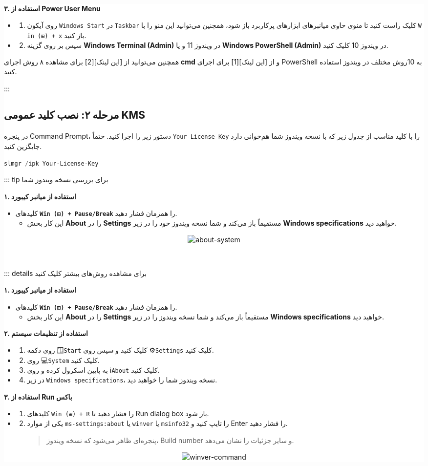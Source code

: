 **۳. استفاده از Power User Menu**

- 1. روی آیکون `Windows Start` در `Taskbar` کلیک راست کنید تا منوی حاوی میانبرهای ابزارهای پرکاربرد باز شود، همچنین می‌توانید این منو را با `Win (⊞) + x` باز کنید.
- 2. سپس بر روی گزینه **Windows Terminal (Admin)** در ویندوز 11 و یا **Windows PowerShell (Admin)** در ویندوز 10 کلیک کنید.

همچنین می‌توانید از [این لینک][2] برای مشاهده ۸ روش اجرای **cmd** و از [این لینک][1] برای اجرای PowerShell به 10روش مختلف در ویندوز استفاده کنید.


:::

## مرحله ۲:  نصب کلید عمومی KMS

در پنجره Command Prompt، دستور زیر را اجرا کنید.
حتماً `Your-License-Key` را با کلید مناسب از جدول زیر که با نسخه ویندوز شما هم‌خوانی دارد جایگزین کنید. <br/>

```powershell
slmgr /ipk Your-License-Key
```

::: tip برای بررسی نسخه ویندوز شما

**۱. استفاده از میانبر کیبورد**

- کلیدهای **`Win (⊞) + Pause/Break`** را همزمان فشار دهید.
  - این کار بخش **About** را در **Settings** مستقیماً باز می‌کند و شما نسخه ویندوز خود را در زیر **Windows specifications** خواهید دید. <br/>

<p align="center">
  <img src="https://github.com/user-attachments/assets/647ef16b-9208-4ff3-a94b-825ffa99721f" alt="about-system" width="320px" /></p><br/>

::: details برای مشاهده روش‌های بیشتر کلیک کنید

**۱. استفاده از میانبر کیبورد**

- کلیدهای **`Win (⊞) + Pause/Break`** را همزمان فشار دهید.
  - این کار بخش **About** را در **Settings** مستقیماً باز می‌کند و شما نسخه ویندوز را در زیر **Windows specifications** خواهید دید. <br/>

**۲. استفاده از تنظیمات سیستم**

- 1. روی دکمه 🪟`Start` کلیک کنید و سپس روی ⚙️`Settings` کلیک کنید.
- 2. روی 💻`System` کلیک کنید.
- 3. به پایین اسکرول کرده و روی ℹ️`About` کلیک کنید.
- 4. در زیر `Windows specifications`، نسخه ویندوز شما را خواهید دید. <br/>

**۳. استفاده از Run باکس**

- 1. کلیدهای `Win (⊞) + R` را فشار دهید تا Run dialog box باز شود.
- 2. یکی از موارد `ms-settings:about` یا `winver` یا `msinfo32` را تایپ کنید و Enter را فشار دهید.
     > پنجره‌ای ظاهر می‌شود که نسخه ویندوز،  Build number و سایر جزئیات را نشان می‌دهد. <br/>

<p align="center">
  <img src="https://github.com/user-attachments/assets/f764797a-e07f-4c58-b932-bfe7b359a7bd" alt="winver-command" width="320px" /></p>


[^1]: ۱۰ روش برای اجرای PowerShell در ویندوز [اینجا بخوانید][1].
[^2]: ساده‌ترین روش دیگر برای اجرای **PowerShell** از طریق **Power User Menu** می‌باشد:
[^3]: نسخه تک زبانه Home.
[^4]: نسخه مخصوص کشور Home.
[^5]: Professional for Workstations.
[^6]: Professional N for Workstations.
[^7]: برای بررسی وضعیت فعال‌سازی ویندوز 10، به Settings → Update & Security → Activation بروید. وضعیت فعال‌سازی شما در آنجا فهرست شده است. اگر ویندوز فعال باشد، باید "Activated" را با علامت تیک سبز ببینید.
[^8]: برای بررسی وضعیت فعال‌سازی ویندوز 11، Settings را با کلیک روی دکمه Start باز کنید و سپس Settings → System → Activation را انتخاب کنید. وضعیت فعال‌سازی نمایش داده می‌شود و نشان می‌دهد که آیا ویندوز فعال است یا خیر، همراه با جزئیات روش فعال‌سازی و هر حساب مایکروسافت پیوند شده.
[1]: https://www.minitool.com/news/open-windows-11-powershell.html
[2]: https://www.minitool.com/news/open-command-prompt-windows-11.html
[3]: https://github.com/NiREvil/windows-activation/discussions
[4]: mailto:diana.clk01@gmail.com
[rainbow]: https://github.com/NiREvil/vless/assets/126243832/1aca7f5d-6495-44b7-aced-072bae52f256